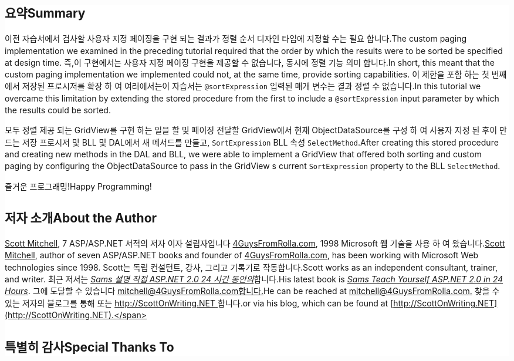 
## <a name="summary"></a><span data-ttu-id="c780e-219">요약</span><span class="sxs-lookup"><span data-stu-id="c780e-219">Summary</span></span>

<span data-ttu-id="c780e-220">이전 자습서에서 검사할 사용자 지정 페이징을 구현 되는 결과가 정렬 순서 디자인 타임에 지정할 수는 필요 합니다.</span><span class="sxs-lookup"><span data-stu-id="c780e-220">The custom paging implementation we examined in the preceding tutorial required that the order by which the results were to be sorted be specified at design time.</span></span> <span data-ttu-id="c780e-221">즉,이 구현에서는 사용자 지정 페이징 구현을 제공할 수 없습니다, 동시에 정렬 기능 의미 합니다.</span><span class="sxs-lookup"><span data-stu-id="c780e-221">In short, this meant that the custom paging implementation we implemented could not, at the same time, provide sorting capabilities.</span></span> <span data-ttu-id="c780e-222">이 제한을 포함 하는 첫 번째에서 저장된 프로시저를 확장 하 여 여러에서는이 자습서는 `@sortExpression` 입력된 매개 변수는 결과 정렬 수 없습니다.</span><span class="sxs-lookup"><span data-stu-id="c780e-222">In this tutorial we overcame this limitation by extending the stored procedure from the first to include a `@sortExpression` input parameter by which the results could be sorted.</span></span>

<span data-ttu-id="c780e-223">모두 정렬 제공 되는 GridView를 구현 하는 일을 할 및 페이징 전달할 GridView에서 현재 ObjectDataSource를 구성 하 여 사용자 지정 된 후이 만드는 저장 프로시저 및 BLL 및 DAL에서 새 메서드를 만들고, `SortExpression` BLL 속성 `SelectMethod`.</span><span class="sxs-lookup"><span data-stu-id="c780e-223">After creating this stored procedure and creating new methods in the DAL and BLL, we were able to implement a GridView that offered both sorting and custom paging by configuring the ObjectDataSource to pass in the GridView s current `SortExpression` property to the BLL `SelectMethod`.</span></span>

<span data-ttu-id="c780e-224">즐거운 프로그래밍!</span><span class="sxs-lookup"><span data-stu-id="c780e-224">Happy Programming!</span></span>

## <a name="about-the-author"></a><span data-ttu-id="c780e-225">저자 소개</span><span class="sxs-lookup"><span data-stu-id="c780e-225">About the Author</span></span>

<span data-ttu-id="c780e-226">[Scott Mitchell](http://www.4guysfromrolla.com/ScottMitchell.shtml), 7 ASP/ASP.NET 서적의 저자 이자 설립자입니다 [4GuysFromRolla.com](http://www.4guysfromrolla.com), 1998 Microsoft 웹 기술을 사용 하 여 왔습니다.</span><span class="sxs-lookup"><span data-stu-id="c780e-226">[Scott Mitchell](http://www.4guysfromrolla.com/ScottMitchell.shtml), author of seven ASP/ASP.NET books and founder of [4GuysFromRolla.com](http://www.4guysfromrolla.com), has been working with Microsoft Web technologies since 1998.</span></span> <span data-ttu-id="c780e-227">Scott는 독립 컨설턴트, 강사, 그리고 기록기로 작동합니다.</span><span class="sxs-lookup"><span data-stu-id="c780e-227">Scott works as an independent consultant, trainer, and writer.</span></span> <span data-ttu-id="c780e-228">최근 저서는 [ *Sams 설명 직접 ASP.NET 2.0 24 시간 동안의*](https://www.amazon.com/exec/obidos/ASIN/0672327384/4guysfromrollaco)합니다.</span><span class="sxs-lookup"><span data-stu-id="c780e-228">His latest book is [*Sams Teach Yourself ASP.NET 2.0 in 24 Hours*](https://www.amazon.com/exec/obidos/ASIN/0672327384/4guysfromrollaco).</span></span> <span data-ttu-id="c780e-229">그에 도달할 수 있습니다 [ mitchell@4GuysFromRolla.com합니다.](mailto:mitchell@4GuysFromRolla.com)</span><span class="sxs-lookup"><span data-stu-id="c780e-229">He can be reached at [mitchell@4GuysFromRolla.com.](mailto:mitchell@4GuysFromRolla.com)</span></span> <span data-ttu-id="c780e-230">찾을 수 있는 저자의 블로그를 통해 또는 [ http://ScottOnWriting.NET ](http://ScottOnWriting.NET)합니다.</span><span class="sxs-lookup"><span data-stu-id="c780e-230">or via his blog, which can be found at [http://ScottOnWriting.NET](http://ScottOnWriting.NET).</span></span>

## <a name="special-thanks-to"></a><span data-ttu-id="c780e-231">특별히 감사</span><span class="sxs-lookup"><span data-stu-id="c780e-231">Special Thanks To</span></span>
